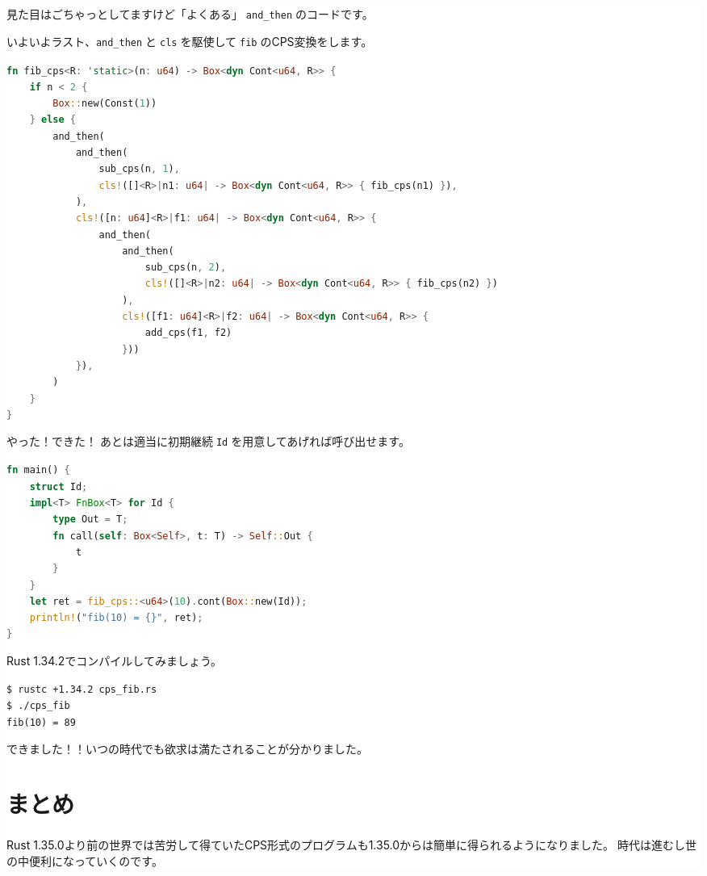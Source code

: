 
見た目はごちゃっとしてますけど「よくある」 `and_then` のコードです。

いよいよラスト、`and_then` と `cls` を駆使して `fib` のCPS変換をします。

``` rust
fn fib_cps<R: 'static>(n: u64) -> Box<dyn Cont<u64, R>> {
    if n < 2 {
        Box::new(Const(1))
    } else {
        and_then(
            and_then(
                sub_cps(n, 1),
                cls!([]<R>|n1: u64| -> Box<dyn Cont<u64, R>> { fib_cps(n1) }),
            ),
            cls!([n: u64]<R>|f1: u64| -> Box<dyn Cont<u64, R>> {
                and_then(
                    and_then(
                        sub_cps(n, 2),
                        cls!([]<R>|n2: u64| -> Box<dyn Cont<u64, R>> { fib_cps(n2) })
                    ),
                    cls!([f1: u64]<R>|f2: u64| -> Box<dyn Cont<u64, R>> {
                        add_cps(f1, f2)
                    }))
            }),
        )
    }
}
```

やった！できた！
あとは適当に初期継続 `Id` を用意してあげれば呼び出せます。

``` rust
fn main() {
    struct Id;
    impl<T> FnBox<T> for Id {
        type Out = T;
        fn call(self: Box<Self>, t: T) -> Self::Out {
            t
        }
    }
    let ret = fib_cps::<u64>(10).cont(Box::new(Id));
    println!("fib(10) = {}", ret);
}
```


Rust 1.34.2でコンパイルしてみましょう。

``` text
$ rustc +1.34.2 cps_fib.rs
$ ./cps_fib
fib(10) = 89
```


できました！！いつの時代でも欲求は満たされることが分かりました。

# まとめ

Rust 1.35.0より前の世界では苦労して得ていたCPS形式のプログラムも1.35.0からは簡単に得られるようになりました。
時代は進むし世の中便利になっていくのです。
